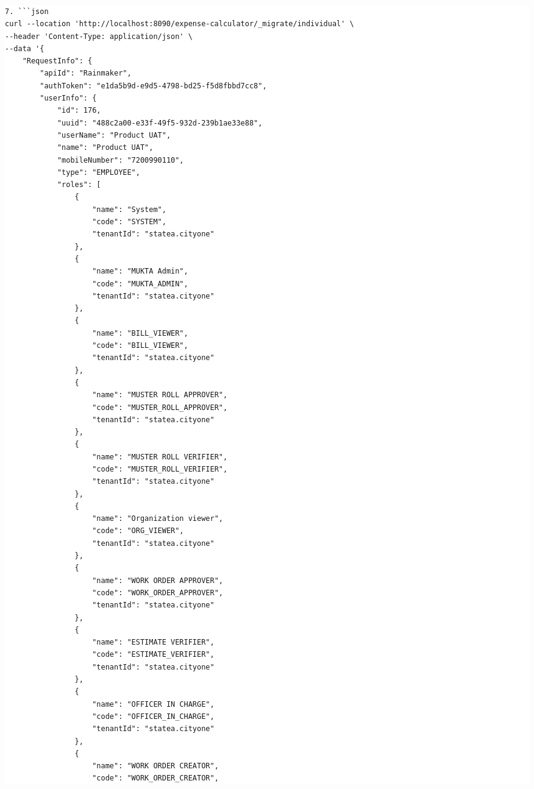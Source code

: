    ```
7. ```json
   curl --location 'http://localhost:8090/expense-calculator/_migrate/individual' \
   --header 'Content-Type: application/json' \
   --data '{
       "RequestInfo": {
           "apiId": "Rainmaker",
           "authToken": "e1da5b9d-e9d5-4798-bd25-f5d8fbbd7cc8",
           "userInfo": {
               "id": 176,
               "uuid": "488c2a00-e33f-49f5-932d-239b1ae33e88",
               "userName": "Product UAT",
               "name": "Product UAT",
               "mobileNumber": "7200990110",
               "type": "EMPLOYEE",
               "roles": [
                   {
                       "name": "System",
                       "code": "SYSTEM",
                       "tenantId": "statea.cityone"
                   },
                   {
                       "name": "MUKTA Admin",
                       "code": "MUKTA_ADMIN",
                       "tenantId": "statea.cityone"
                   },
                   {
                       "name": "BILL_VIEWER",
                       "code": "BILL_VIEWER",
                       "tenantId": "statea.cityone"
                   },
                   {
                       "name": "MUSTER ROLL APPROVER",
                       "code": "MUSTER_ROLL_APPROVER",
                       "tenantId": "statea.cityone"
                   },
                   {
                       "name": "MUSTER ROLL VERIFIER",
                       "code": "MUSTER_ROLL_VERIFIER",
                       "tenantId": "statea.cityone"
                   },
                   {
                       "name": "Organization viewer",
                       "code": "ORG_VIEWER",
                       "tenantId": "statea.cityone"
                   },
                   {
                       "name": "WORK ORDER APPROVER",
                       "code": "WORK_ORDER_APPROVER",
                       "tenantId": "statea.cityone"
                   },
                   {
                       "name": "ESTIMATE VERIFIER",
                       "code": "ESTIMATE_VERIFIER",
                       "tenantId": "statea.cityone"
                   },
                   {
                       "name": "OFFICER IN CHARGE",
                       "code": "OFFICER_IN_CHARGE",
                       "tenantId": "statea.cityone"
                   },
                   {
                       "name": "WORK ORDER CREATOR",
                       "code": "WORK_ORDER_CREATOR",
   ```